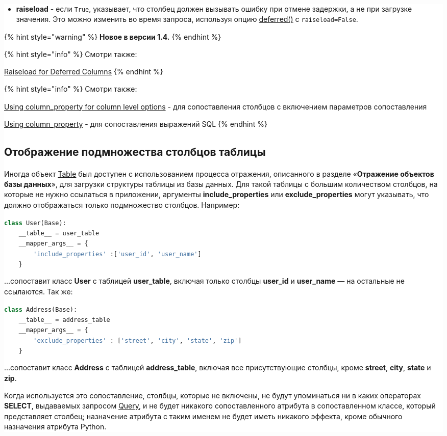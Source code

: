 * **raiseload** - если `True`, указывает, что столбец должен вызывать ошибку при отмене задержки, а не при загрузке значения. Это можно изменить во время запроса, используя опцию [deferred()](https://docs.sqlalchemy.org/en/14/orm/loading\_columns.html#sqlalchemy.orm.deferred) с `raiseload=False`.

{% hint style="warning" %}
**Новое в версии 1.4.**
{% endhint %}

{% hint style="info" %}
Смотри также:

[Raiseload for Deferred Columns](https://docs.sqlalchemy.org/en/14/orm/loading\_columns.html#deferred-raiseload)
{% endhint %}

{% hint style="info" %}
Смотри также:

[Using column\_property for column level options](https://docs.sqlalchemy.org/en/14/orm/mapping\_columns.html#column-property-options) - для сопоставления столбцов с включением параметров сопоставления

[Using column\_property](https://docs.sqlalchemy.org/en/14/orm/mapped\_sql\_expr.html#mapper-column-property-sql-expressions) - для сопоставления выражений SQL
{% endhint %}

## Отображение подмножества столбцов таблицы

Иногда объект [Table](https://docs.sqlalchemy.org/en/14/core/metadata.html#sqlalchemy.schema.Table) был доступен с использованием процесса отражения, описанного в разделе «**Отражение объектов базы данных**», для загрузки структуры таблицы из базы данных. Для такой таблицы с большим количеством столбцов, на которые не нужно ссылаться в приложении, аргументы **include\_properties** или **exclude\_properties** могут указывать, что должно отображаться только подмножество столбцов. Например:

```python
class User(Base):
    __table__ = user_table
    __mapper_args__ = {
        'include_properties' :['user_id', 'user_name']
    }
```

…сопоставит класс **User** с таблицей **user\_table**, включая только столбцы **user\_id** и **user\_name** — на остальные не ссылаются. Так же:

```python
class Address(Base):
    __table__ = address_table
    __mapper_args__ = {
        'exclude_properties' : ['street', 'city', 'state', 'zip']
    }
```

…сопоставит класс **Address** с таблицей **address\_table**, включая все присутствующие столбцы, кроме **street**, **city**, **state** и **zip**.

Когда используется это сопоставление, столбцы, которые не включены, не будут упоминаться ни в каких операторах **SELECT**, выдаваемых запросом [Query](https://docs.sqlalchemy.org/en/14/orm/query.html#sqlalchemy.orm.Query), и не будет никакого сопоставленного атрибута в сопоставленном классе, который представляет столбец; назначение атрибута с таким именем не будет иметь никакого эффекта, кроме обычного назначения атрибута Python.

